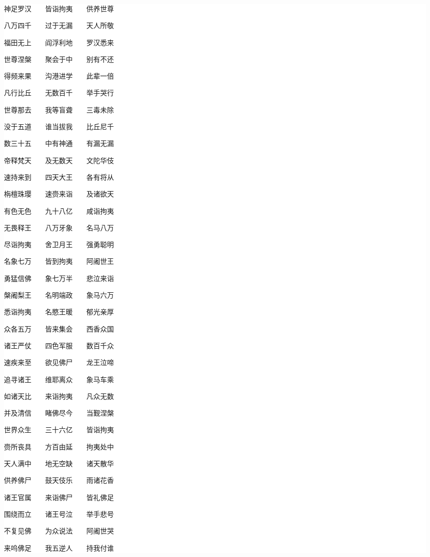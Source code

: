 神足罗汉　　皆诣拘夷　　供养世尊  

八万四千　　过于无漏　　天人所敬  

福田无上　　阎浮利地　　罗汉悉来  

世尊涅槃　　聚会于中　　别有不还  

得频来果　　沟港进学　　此辈一倍  

凡行比丘　　无数百千　　举手哭行  

世尊那去　　我等盲聋　　三毒未除  

没于五道　　谁当拔我　　比丘尼千  

数三十五　　中有神通　　有漏无漏  

帝释梵天　　及无数天　　文陀华伎  

速持来到　　四天大王　　各有将从  

栴檀珠璎　　速赍来诣　　及诸欲天  

有色无色　　九十八亿　　咸诣拘夷  

无畏释王　　八万牙象　　名马八万  

尽诣拘夷　　舍卫月王　　强勇聪明  

名象七万　　皆到拘夷　　阿阇世王  

勇猛信佛　　象七万半　　悲泣来诣  

槃阇梨王　　名明端政　　象马六万  

悉诣拘夷　　名愍王暖　　郁光亲厚  

众各五万　　皆来集会　　西香众国  

诸王严仗　　四色军服　　数百千众  

速疾来至　　欲见佛尸　　龙王泣啼  

追寻诸王　　维耶离众　　象马车乘  

如诸天比　　来诣拘夷　　凡众无数  

并及清信　　睹佛尽今　　当觐涅槃  

世界众生　　三十六亿　　皆诣拘夷  

赍所丧具　　方百由延　　拘夷处中  

天人满中　　地无空缺　　诸天散华  

供养佛尸　　鼓天伎乐　　雨诸花香  

诸王官属　　来诣佛尸　　皆礼佛足  

围绕而立　　诸王号泣　　举手悲号  

不复见佛　　为众说法　　阿阇世哭  

来呜佛足　　我五逆人　　持我付谁  
